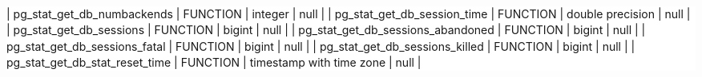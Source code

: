 | pg_stat_get_db_numbackends                       | FUNCTION     | integer                  | null                                                                                                                                                                                                                                                                                                                                                                                                                                                                                                                                                                                                                                                                                                            |
| pg_stat_get_db_session_time                      | FUNCTION     | double precision         | null                                                                                                                                                                                                                                                                                                                                                                                                                                                                                                                                                                                                                                                                                                            |
| pg_stat_get_db_sessions                          | FUNCTION     | bigint                   | null                                                                                                                                                                                                                                                                                                                                                                                                                                                                                                                                                                                                                                                                                                            |
| pg_stat_get_db_sessions_abandoned                | FUNCTION     | bigint                   | null                                                                                                                                                                                                                                                                                                                                                                                                                                                                                                                                                                                                                                                                                                            |
| pg_stat_get_db_sessions_fatal                    | FUNCTION     | bigint                   | null                                                                                                                                                                                                                                                                                                                                                                                                                                                                                                                                                                                                                                                                                                            |
| pg_stat_get_db_sessions_killed                   | FUNCTION     | bigint                   | null                                                                                                                                                                                                                                                                                                                                                                                                                                                                                                                                                                                                                                                                                                            |
| pg_stat_get_db_stat_reset_time                   | FUNCTION     | timestamp with time zone | null                                                                                                                                                                                                                                                                                                                                                                                                                                                                                                                                                                                                                                                                                                            |